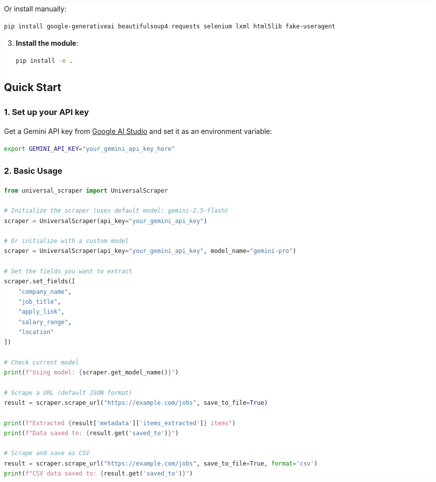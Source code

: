    Or install manually:
   ```bash
   pip install google-generativeai beautifulsoup4 requests selenium lxml html5lib fake-useragent
   ```

3. **Install the module**:
   ```bash
   pip install -e .
   ```

## Quick Start

### 1. Set up your API key

Get a Gemini API key from [Google AI Studio](https://makersuite.google.com/app/apikey) and set it as an environment variable:

```bash
export GEMINI_API_KEY="your_gemini_api_key_here"
```

### 2. Basic Usage

```python
from universal_scraper import UniversalScraper

# Initialize the scraper (uses default model: gemini-2.5-flash)
scraper = UniversalScraper(api_key="your_gemini_api_key")

# Or initialize with a custom model
scraper = UniversalScraper(api_key="your_gemini_api_key", model_name="gemini-pro")

# Set the fields you want to extract
scraper.set_fields([
    "company_name", 
    "job_title", 
    "apply_link", 
    "salary_range",
    "location"
])

# Check current model
print(f"Using model: {scraper.get_model_name()}")

# Scrape a URL (default JSON format)
result = scraper.scrape_url("https://example.com/jobs", save_to_file=True)

print(f"Extracted {result['metadata']['items_extracted']} items")
print(f"Data saved to: {result.get('saved_to')}")

# Scrape and save as CSV
result = scraper.scrape_url("https://example.com/jobs", save_to_file=True, format='csv')
print(f"CSV data saved to: {result.get('saved_to')}")
```
